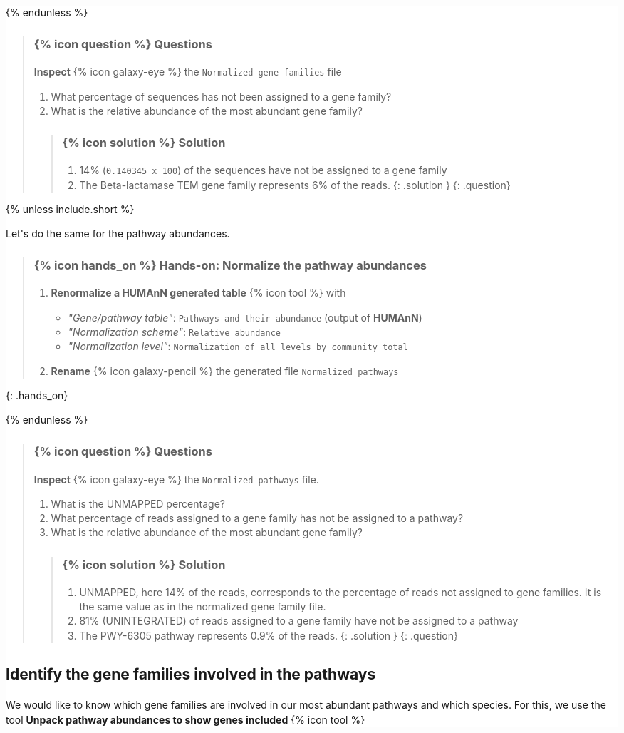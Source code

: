{% endunless %}

> ### {% icon question %} Questions
>
> **Inspect** {% icon galaxy-eye %} the `Normalized gene families` file
>
> 1. What percentage of sequences has not been assigned to a gene family?
> 2. What is the relative abundance of the most abundant gene family?
>
> > ### {% icon solution %} Solution
> > 1. 14% (`0.140345 x 100`) of the sequences have not be assigned to a gene family
> > 2. The Beta-lactamase TEM gene family represents 6% of the reads.
> {: .solution }
{: .question}



{% unless include.short %}

Let's do the same for the pathway abundances.

> ### {% icon hands_on %} Hands-on: Normalize the pathway abundances
>
> 1. **Renormalize a HUMAnN generated table** {% icon tool %} with
>    - *"Gene/pathway table"*: `Pathways and their abundance` (output of **HUMAnN**)
>    - *"Normalization scheme"*: `Relative abundance`
>    - *"Normalization level"*: `Normalization of all levels by community total`
>
> 2. **Rename** {% icon galaxy-pencil %} the generated file `Normalized pathways`
>
{: .hands_on}

{% endunless %}


> ### {% icon question %} Questions
>
> **Inspect** {% icon galaxy-eye %} the `Normalized pathways` file.
> 1. What is the UNMAPPED percentage?
> 2. What percentage of reads assigned to a gene family has not be assigned to a pathway?
> 3. What is the relative abundance of the most abundant gene family?
>
> > ### {% icon solution %} Solution
> > 1. UNMAPPED, here 14% of the reads, corresponds to the percentage of reads not assigned to gene families. It is the same value as in the normalized gene family file.
> > 2. 81% (UNINTEGRATED) of reads assigned to a gene family have not be assigned to a pathway
> > 3. The PWY-6305 pathway represents 0.9% of the reads.
> {: .solution }
{: .question}


## Identify the gene families involved in the pathways

We would like to know which gene families are involved in our most abundant pathways and which species.
For this, we use the tool **Unpack pathway abundances to show genes included** {% icon tool %}

